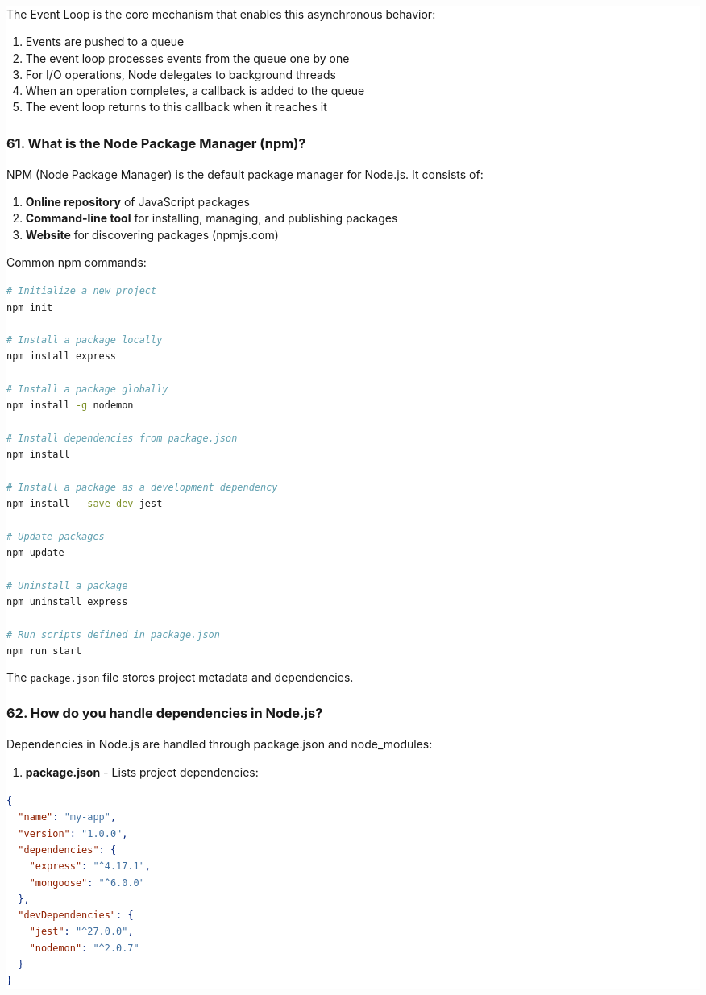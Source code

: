 The Event Loop is the core mechanism that enables this asynchronous behavior:
1. Events are pushed to a queue
2. The event loop processes events from the queue one by one
3. For I/O operations, Node delegates to background threads
4. When an operation completes, a callback is added to the queue
5. The event loop returns to this callback when it reaches it

### 61. What is the Node Package Manager (npm)?
NPM (Node Package Manager) is the default package manager for Node.js. It consists of:

1. **Online repository** of JavaScript packages
2. **Command-line tool** for installing, managing, and publishing packages
3. **Website** for discovering packages (npmjs.com)

Common npm commands:
```bash
# Initialize a new project
npm init

# Install a package locally
npm install express

# Install a package globally
npm install -g nodemon

# Install dependencies from package.json
npm install

# Install a package as a development dependency
npm install --save-dev jest

# Update packages
npm update

# Uninstall a package
npm uninstall express

# Run scripts defined in package.json
npm run start
```

The `package.json` file stores project metadata and dependencies.

### 62. How do you handle dependencies in Node.js?
Dependencies in Node.js are handled through package.json and node_modules:

1. **package.json** - Lists project dependencies:
```json
{
  "name": "my-app",
  "version": "1.0.0",
  "dependencies": {
    "express": "^4.17.1",
    "mongoose": "^6.0.0"
  },
  "devDependencies": {
    "jest": "^27.0.0",
    "nodemon": "^2.0.7"
  }
}
```
